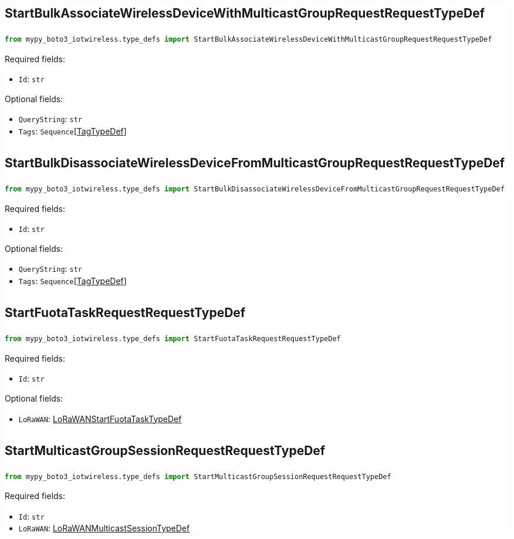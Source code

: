 ## StartBulkAssociateWirelessDeviceWithMulticastGroupRequestRequestTypeDef

```python
from mypy_boto3_iotwireless.type_defs import StartBulkAssociateWirelessDeviceWithMulticastGroupRequestRequestTypeDef
```

Required fields:

- `Id`: `str`

Optional fields:

- `QueryString`: `str`
- `Tags`: `Sequence`\[[TagTypeDef](./type_defs.md#tagtypedef)\]

## StartBulkDisassociateWirelessDeviceFromMulticastGroupRequestRequestTypeDef

```python
from mypy_boto3_iotwireless.type_defs import StartBulkDisassociateWirelessDeviceFromMulticastGroupRequestRequestTypeDef
```

Required fields:

- `Id`: `str`

Optional fields:

- `QueryString`: `str`
- `Tags`: `Sequence`\[[TagTypeDef](./type_defs.md#tagtypedef)\]

## StartFuotaTaskRequestRequestTypeDef

```python
from mypy_boto3_iotwireless.type_defs import StartFuotaTaskRequestRequestTypeDef
```

Required fields:

- `Id`: `str`

Optional fields:

- `LoRaWAN`:
  [LoRaWANStartFuotaTaskTypeDef](./type_defs.md#lorawanstartfuotatasktypedef)

## StartMulticastGroupSessionRequestRequestTypeDef

```python
from mypy_boto3_iotwireless.type_defs import StartMulticastGroupSessionRequestRequestTypeDef
```

Required fields:

- `Id`: `str`
- `LoRaWAN`:
  [LoRaWANMulticastSessionTypeDef](./type_defs.md#lorawanmulticastsessiontypedef)
